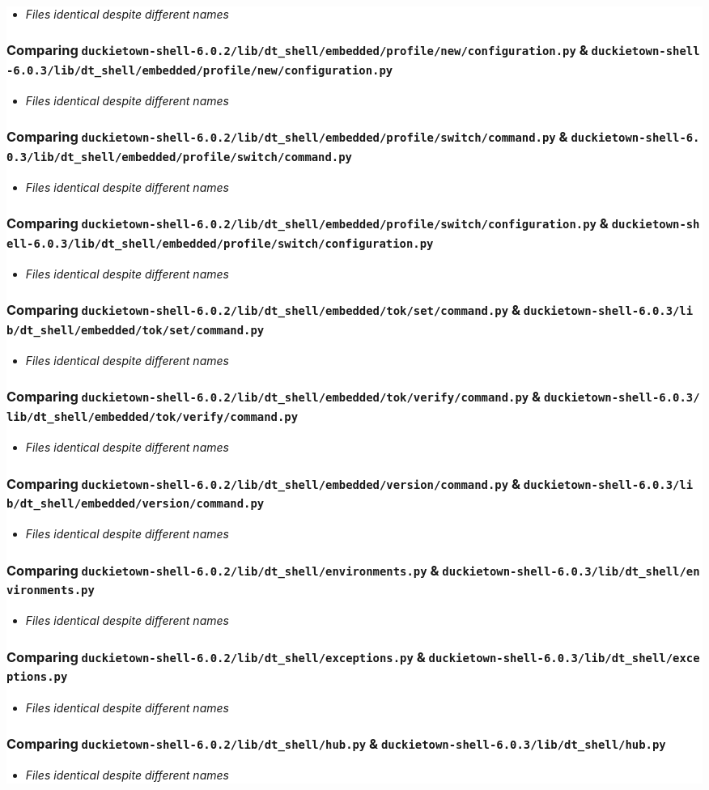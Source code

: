  * *Files identical despite different names*

### Comparing `duckietown-shell-6.0.2/lib/dt_shell/embedded/profile/new/configuration.py` & `duckietown-shell-6.0.3/lib/dt_shell/embedded/profile/new/configuration.py`

 * *Files identical despite different names*

### Comparing `duckietown-shell-6.0.2/lib/dt_shell/embedded/profile/switch/command.py` & `duckietown-shell-6.0.3/lib/dt_shell/embedded/profile/switch/command.py`

 * *Files identical despite different names*

### Comparing `duckietown-shell-6.0.2/lib/dt_shell/embedded/profile/switch/configuration.py` & `duckietown-shell-6.0.3/lib/dt_shell/embedded/profile/switch/configuration.py`

 * *Files identical despite different names*

### Comparing `duckietown-shell-6.0.2/lib/dt_shell/embedded/tok/set/command.py` & `duckietown-shell-6.0.3/lib/dt_shell/embedded/tok/set/command.py`

 * *Files identical despite different names*

### Comparing `duckietown-shell-6.0.2/lib/dt_shell/embedded/tok/verify/command.py` & `duckietown-shell-6.0.3/lib/dt_shell/embedded/tok/verify/command.py`

 * *Files identical despite different names*

### Comparing `duckietown-shell-6.0.2/lib/dt_shell/embedded/version/command.py` & `duckietown-shell-6.0.3/lib/dt_shell/embedded/version/command.py`

 * *Files identical despite different names*

### Comparing `duckietown-shell-6.0.2/lib/dt_shell/environments.py` & `duckietown-shell-6.0.3/lib/dt_shell/environments.py`

 * *Files identical despite different names*

### Comparing `duckietown-shell-6.0.2/lib/dt_shell/exceptions.py` & `duckietown-shell-6.0.3/lib/dt_shell/exceptions.py`

 * *Files identical despite different names*

### Comparing `duckietown-shell-6.0.2/lib/dt_shell/hub.py` & `duckietown-shell-6.0.3/lib/dt_shell/hub.py`

 * *Files identical despite different names*
